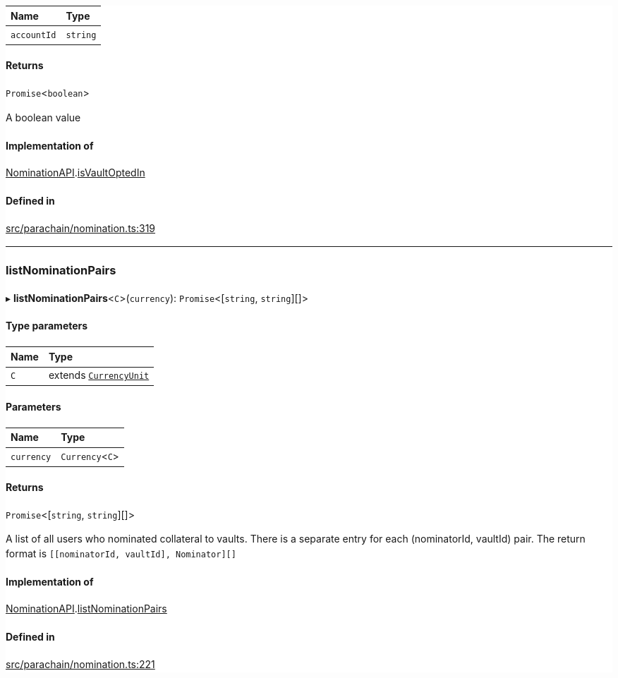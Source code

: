 | Name | Type |
| :------ | :------ |
| `accountId` | `string` |

#### Returns

`Promise`<`boolean`\>

A boolean value

#### Implementation of

[NominationAPI](/interfaces/NominationAPI.md).[isVaultOptedIn](/interfaces/NominationAPI.md#isvaultoptedin)

#### Defined in

[src/parachain/nomination.ts:319](https://github.com/interlay/interbtc-js/blob/f88be88/src/parachain/nomination.ts#L319)

___

### listNominationPairs

▸ **listNominationPairs**<`C`\>(`currency`): `Promise`<[`string`, `string`][]\>

#### Type parameters

| Name | Type |
| :------ | :------ |
| `C` | extends [`CurrencyUnit`](/modules.md#currencyunit) |

#### Parameters

| Name | Type |
| :------ | :------ |
| `currency` | `Currency`<`C`\> |

#### Returns

`Promise`<[`string`, `string`][]\>

A list of all users who nominated collateral to vaults.
There is a separate entry for each (nominatorId, vaultId) pair.
The return format is `[[nominatorId, vaultId], Nominator][]`

#### Implementation of

[NominationAPI](/interfaces/NominationAPI.md).[listNominationPairs](/interfaces/NominationAPI.md#listnominationpairs)

#### Defined in

[src/parachain/nomination.ts:221](https://github.com/interlay/interbtc-js/blob/f88be88/src/parachain/nomination.ts#L221)
